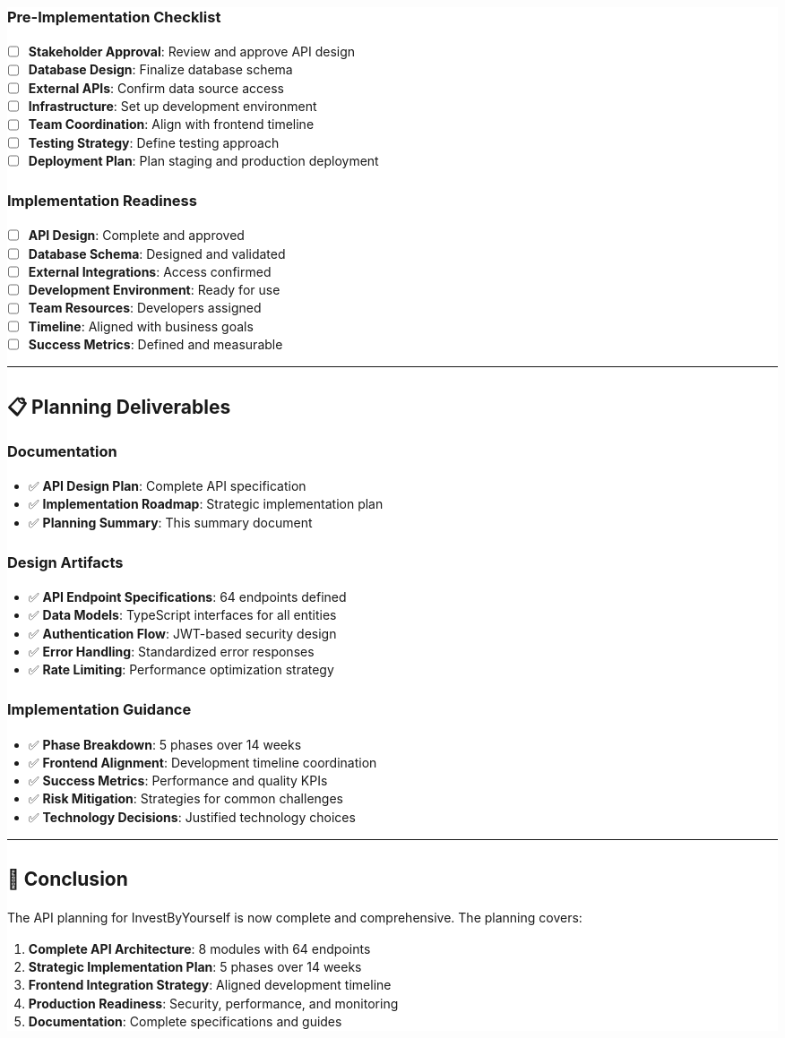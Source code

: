 ### **Pre-Implementation Checklist**
- [ ] **Stakeholder Approval**: Review and approve API design
- [ ] **Database Design**: Finalize database schema
- [ ] **External APIs**: Confirm data source access
- [ ] **Infrastructure**: Set up development environment
- [ ] **Team Coordination**: Align with frontend timeline
- [ ] **Testing Strategy**: Define testing approach
- [ ] **Deployment Plan**: Plan staging and production deployment

### **Implementation Readiness**
- [ ] **API Design**: Complete and approved
- [ ] **Database Schema**: Designed and validated
- [ ] **External Integrations**: Access confirmed
- [ ] **Development Environment**: Ready for use
- [ ] **Team Resources**: Developers assigned
- [ ] **Timeline**: Aligned with business goals
- [ ] **Success Metrics**: Defined and measurable

---

## 📋 **Planning Deliverables**

### **Documentation**
- ✅ **API Design Plan**: Complete API specification
- ✅ **Implementation Roadmap**: Strategic implementation plan
- ✅ **Planning Summary**: This summary document

### **Design Artifacts**
- ✅ **API Endpoint Specifications**: 64 endpoints defined
- ✅ **Data Models**: TypeScript interfaces for all entities
- ✅ **Authentication Flow**: JWT-based security design
- ✅ **Error Handling**: Standardized error responses
- ✅ **Rate Limiting**: Performance optimization strategy

### **Implementation Guidance**
- ✅ **Phase Breakdown**: 5 phases over 14 weeks
- ✅ **Frontend Alignment**: Development timeline coordination
- ✅ **Success Metrics**: Performance and quality KPIs
- ✅ **Risk Mitigation**: Strategies for common challenges
- ✅ **Technology Decisions**: Justified technology choices

---

## 🎯 **Conclusion**

The API planning for InvestByYourself is now complete and comprehensive. The planning covers:

1. **Complete API Architecture**: 8 modules with 64 endpoints
2. **Strategic Implementation Plan**: 5 phases over 14 weeks
3. **Frontend Integration Strategy**: Aligned development timeline
4. **Production Readiness**: Security, performance, and monitoring
5. **Documentation**: Complete specifications and guides

